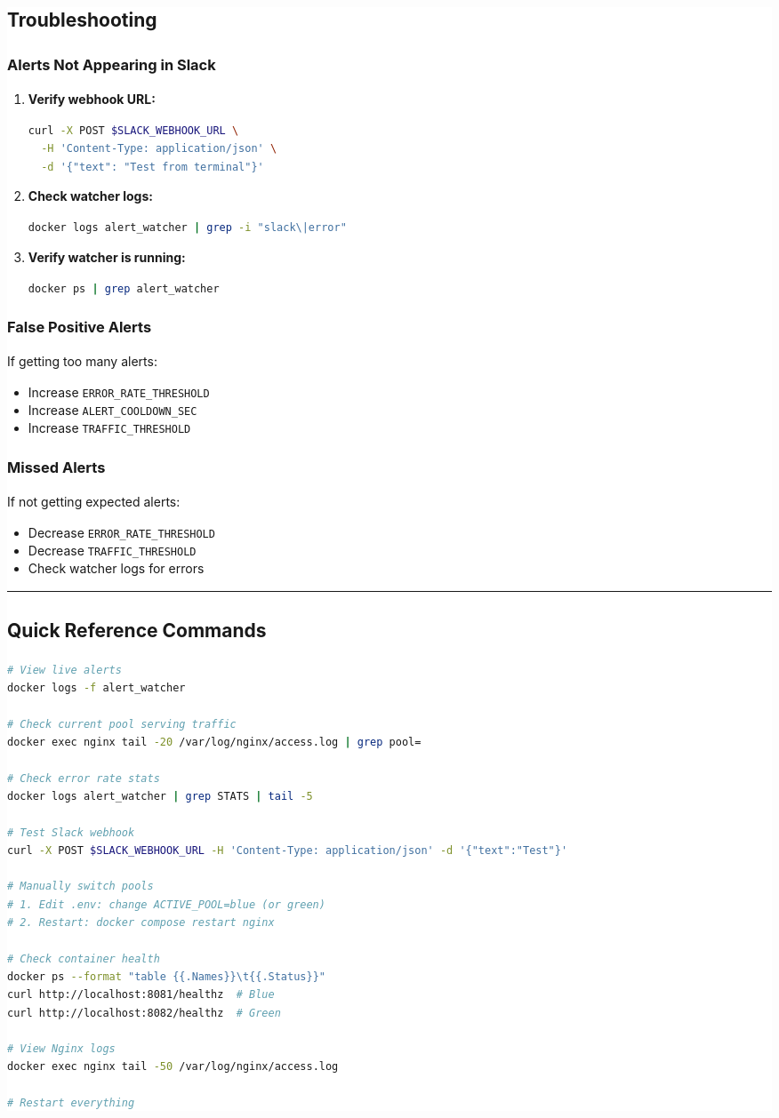 ## Troubleshooting

### Alerts Not Appearing in Slack

1. **Verify webhook URL:**
   ```bash
   curl -X POST $SLACK_WEBHOOK_URL \
     -H 'Content-Type: application/json' \
     -d '{"text": "Test from terminal"}'
   ```

2. **Check watcher logs:**
   ```bash
   docker logs alert_watcher | grep -i "slack\|error"
   ```

3. **Verify watcher is running:**
   ```bash
   docker ps | grep alert_watcher
   ```

### False Positive Alerts

If getting too many alerts:
- Increase `ERROR_RATE_THRESHOLD`
- Increase `ALERT_COOLDOWN_SEC`
- Increase `TRAFFIC_THRESHOLD`

### Missed Alerts

If not getting expected alerts:
- Decrease `ERROR_RATE_THRESHOLD`
- Decrease `TRAFFIC_THRESHOLD`
- Check watcher logs for errors

---

## Quick Reference Commands

```bash
# View live alerts
docker logs -f alert_watcher

# Check current pool serving traffic
docker exec nginx tail -20 /var/log/nginx/access.log | grep pool=

# Check error rate stats
docker logs alert_watcher | grep STATS | tail -5

# Test Slack webhook
curl -X POST $SLACK_WEBHOOK_URL -H 'Content-Type: application/json' -d '{"text":"Test"}'

# Manually switch pools
# 1. Edit .env: change ACTIVE_POOL=blue (or green)
# 2. Restart: docker compose restart nginx

# Check container health
docker ps --format "table {{.Names}}\t{{.Status}}"
curl http://localhost:8081/healthz  # Blue
curl http://localhost:8082/healthz  # Green

# View Nginx logs
docker exec nginx tail -50 /var/log/nginx/access.log

# Restart everything
```